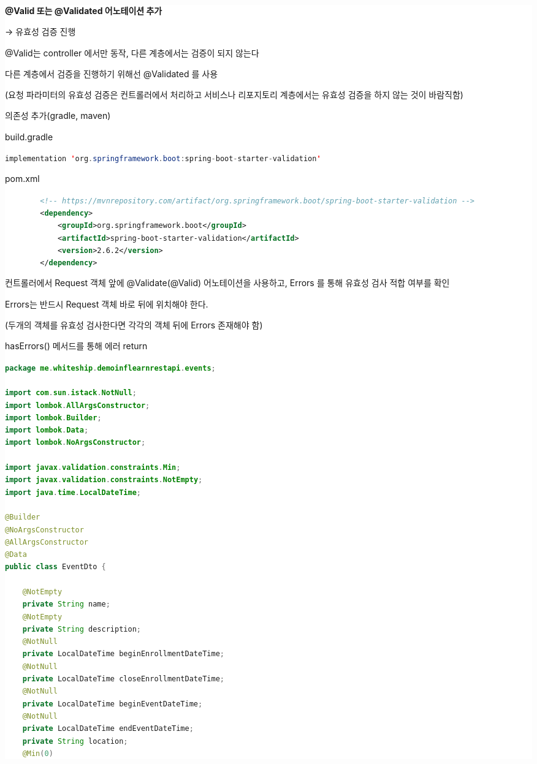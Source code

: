 **@Valid 또는 @Validated 어노테이션 추가**

→ 유효성 검증 진행

@Valid는 controller 에서만 동작, 다른 계층에서는 검증이 되지 않는다

다른 계층에서 검증을 진행하기 위해선 @Validated 를 사용

(요청 파라미터의 유효성 검증은 컨트롤러에서 처리하고 서비스나 리포지토리 계층에서는 유효성 검증을 하지 않는 것이 바람직함)

의존성 추가(gradle, maven)

build.gradle

```java
implementation 'org.springframework.boot:spring-boot-starter-validation'
```

pom.xml

```xml
		<!-- https://mvnrepository.com/artifact/org.springframework.boot/spring-boot-starter-validation -->
        <dependency>
            <groupId>org.springframework.boot</groupId>
            <artifactId>spring-boot-starter-validation</artifactId>
            <version>2.6.2</version>
        </dependency>
```

컨트롤러에서 Request 객체 앞에 @Validate(@Valid) 어노테이션을 사용하고, Errors 를 통해 유효성 검사 적합 여부를 확인

Errors는 반드시 Request 객체 바로 뒤에 위치해야 한다.

(두개의 객체를 유효성 검사한다면 각각의 객체 뒤에 Errors 존재해야 함)

hasErrors() 메서드를 통해 에러 return

```java
package me.whiteship.demoinflearnrestapi.events;

import com.sun.istack.NotNull;
import lombok.AllArgsConstructor;
import lombok.Builder;
import lombok.Data;
import lombok.NoArgsConstructor;

import javax.validation.constraints.Min;
import javax.validation.constraints.NotEmpty;
import java.time.LocalDateTime;

@Builder
@NoArgsConstructor
@AllArgsConstructor
@Data
public class EventDto {

    @NotEmpty
    private String name;
    @NotEmpty
    private String description;
    @NotNull
    private LocalDateTime beginEnrollmentDateTime;
    @NotNull
    private LocalDateTime closeEnrollmentDateTime;
    @NotNull
    private LocalDateTime beginEventDateTime;
    @NotNull
    private LocalDateTime endEventDateTime;
    private String location;
    @Min(0)
```